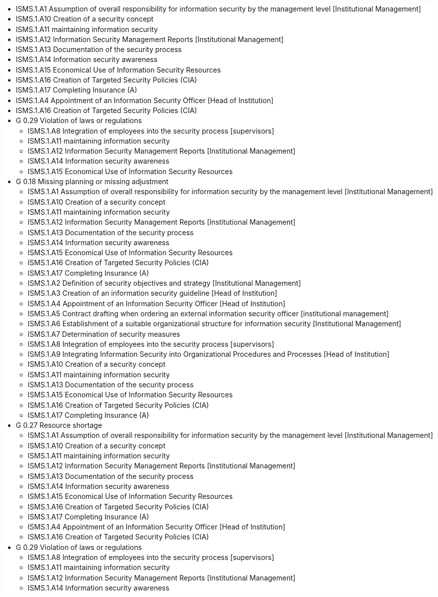   * ISMS.1.A1 Assumption of overall responsibility for information security by the management level [Institutional Management]
  * ISMS.1.A10 Creation of a security concept
  * ISMS.1.A11 maintaining information security
  * ISMS.1.A12 Information Security Management Reports [Institutional Management]
  * ISMS.1.A13 Documentation of the security process
  * ISMS.1.A14 Information security awareness
  * ISMS.1.A15 Economical Use of Information Security Resources
  * ISMS.1.A16 Creation of Targeted Security Policies (CIA)
  * ISMS.1.A17 Completing Insurance (A)
  * ISMS.1.A4 Appointment of an Information Security Officer [Head of Institution]
  * ISMS.1.A16 Creation of Targeted Security Policies (CIA)
* G 0.29 Violation of laws or regulations
  * ISMS.1.A8 Integration of employees into the security process [supervisors]
  * ISMS.1.A11 maintaining information security
  * ISMS.1.A12 Information Security Management Reports [Institutional Management]
  * ISMS.1.A14 Information security awareness
  * ISMS.1.A15 Economical Use of Information Security Resources
* G 0.18 Missing planning or missing adjustment
  * ISMS.1.A1 Assumption of overall responsibility for information security by the management level [Institutional Management]
  * ISMS.1.A10 Creation of a security concept
  * ISMS.1.A11 maintaining information security
  * ISMS.1.A12 Information Security Management Reports [Institutional Management]
  * ISMS.1.A13 Documentation of the security process
  * ISMS.1.A14 Information security awareness
  * ISMS.1.A15 Economical Use of Information Security Resources
  * ISMS.1.A16 Creation of Targeted Security Policies (CIA)
  * ISMS.1.A17 Completing Insurance (A)
  * ISMS.1.A2 Definition of security objectives and strategy [Institutional Management]
  * ISMS.1.A3 Creation of an information security guideline [Head of Institution]
  * ISMS.1.A4 Appointment of an Information Security Officer [Head of Institution]
  * ISMS.1.A5 Contract drafting when ordering an external information security officer [institutional management]
  * ISMS.1.A6 Establishment of a suitable organizational structure for information security [Institutional Management]
  * ISMS.1.A7 Determination of security measures
  * ISMS.1.A8 Integration of employees into the security process [supervisors]
  * ISMS.1.A9 Integrating Information Security into Organizational Procedures and Processes [Head of Institution]
  * ISMS.1.A10 Creation of a security concept
  * ISMS.1.A11 maintaining information security
  * ISMS.1.A13 Documentation of the security process
  * ISMS.1.A15 Economical Use of Information Security Resources
  * ISMS.1.A16 Creation of Targeted Security Policies (CIA)
  * ISMS.1.A17 Completing Insurance (A)
* G 0.27 Resource shortage
  * ISMS.1.A1 Assumption of overall responsibility for information security by the management level [Institutional Management]
  * ISMS.1.A10 Creation of a security concept
  * ISMS.1.A11 maintaining information security
  * ISMS.1.A12 Information Security Management Reports [Institutional Management]
  * ISMS.1.A13 Documentation of the security process
  * ISMS.1.A14 Information security awareness
  * ISMS.1.A15 Economical Use of Information Security Resources
  * ISMS.1.A16 Creation of Targeted Security Policies (CIA)
  * ISMS.1.A17 Completing Insurance (A)
  * ISMS.1.A4 Appointment of an Information Security Officer [Head of Institution]
  * ISMS.1.A16 Creation of Targeted Security Policies (CIA)
* G 0.29 Violation of laws or regulations
  * ISMS.1.A8 Integration of employees into the security process [supervisors]
  * ISMS.1.A11 maintaining information security
  * ISMS.1.A12 Information Security Management Reports [Institutional Management]
  * ISMS.1.A14 Information security awareness